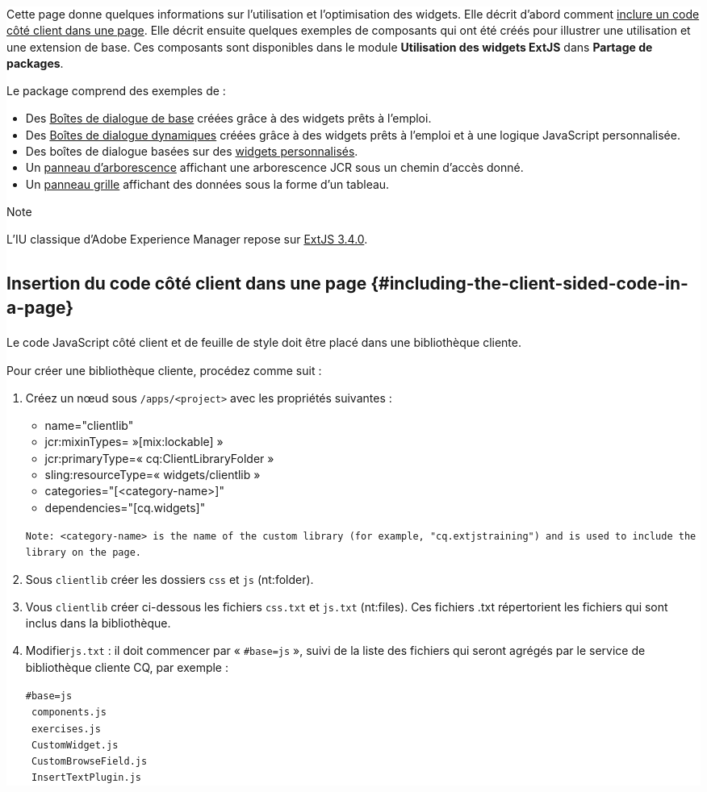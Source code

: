 Cette page donne quelques informations sur l’utilisation et l’optimisation des widgets. Elle décrit d’abord comment [inclure un code côté client dans une page](#including-the-client-sided-code-in-a-page). Elle décrit ensuite quelques exemples de composants qui ont été créés pour illustrer une utilisation et une extension de base. Ces composants sont disponibles dans le module **Utilisation des widgets ExtJS** dans **Partage de packages**.

Le package comprend des exemples de :

* Des [Boîtes de dialogue de base](#basic-dialogs) créées grâce à des widgets prêts à l’emploi.
* Des [Boîtes de dialogue dynamiques](#dynamic-dialogs) créées grâce à des widgets prêts à l’emploi et à une logique JavaScript personnalisée.
* Des boîtes de dialogue basées sur des [widgets personnalisés](#custom-widgets).
* Un [panneau d’arborescence](#tree-overview) affichant une arborescence JCR sous un chemin d’accès donné.
* Un [panneau grille](#grid-overview) affichant des données sous la forme d’un tableau.

>[!NOTE]
>
>L’IU classique d’Adobe Experience Manager repose sur [ExtJS 3.4.0](https://extjs.cachefly.net/ext-3.4.0/docs/).

## Insertion du code côté client dans une page {#including-the-client-sided-code-in-a-page}

Le code JavaScript côté client et de feuille de style doit être placé dans une bibliothèque cliente.

Pour créer une bibliothèque cliente, procédez comme suit :

1. Créez un nœud sous `/apps/<project>` avec les propriétés suivantes :

   * name=&quot;clientlib&quot;
   * jcr:mixinTypes= »[mix:lockable] »
   * jcr:primaryType=« cq:ClientLibraryFolder »
   * sling:resourceType=« widgets/clientlib »
   * categories=&quot;[&lt;category-name>]&quot;
   * dependencies=&quot;[cq.widgets]&quot;

   `Note: <category-name> is the name of the custom library (for example, "cq.extjstraining") and is used to include the library on the page.`

1. Sous `clientlib` créer les dossiers `css` et `js` (nt:folder).

1. Vous `clientlib` créer ci-dessous les fichiers `css.txt` et `js.txt` (nt:files). Ces fichiers .txt répertorient les fichiers qui sont inclus dans la bibliothèque.

1. Modifier`js.txt` : il doit commencer par « `#base=js` », suivi de la liste des fichiers qui seront agrégés par le service de bibliothèque cliente CQ, par exemple :

   ```
   #base=js
    components.js
    exercises.js
    CustomWidget.js
    CustomBrowseField.js
    InsertTextPlugin.js
   ```
